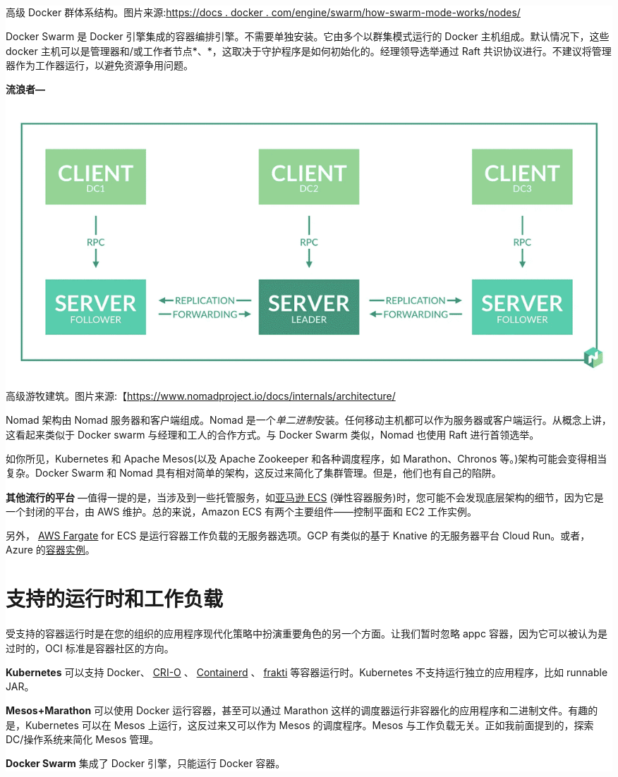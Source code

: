 高级 Docker 群体系结构。图片来源:[https://docs . docker . com/engine/swarm/how-swarm-mode-works/nodes/](https://docs.docker.com/engine/swarm/how-swarm-mode-works/nodes/)

Docker Swarm 是 Docker 引擎集成的容器编排引擎。不需要单独安装。它由多个以群集模式运行的 Docker 主机组成。默认情况下，这些 docker 主机可以是管理器和/或工作者节点*、*，这取决于守护程序是如何初始化的。经理领导选举通过 Raft 共识协议进行。不建议将管理器作为工作器运行，以避免资源争用问题。

**流浪者—**

![](img/92d07bd4b69ad07ef9708329e8134c65.png)

高级游牧建筑。图片来源:【https://www.nomadproject.io/docs/internals/architecture/ 

Nomad 架构由 Nomad 服务器和客户端组成。Nomad 是一个*单二进制*安装。任何移动主机都可以作为服务器或客户端运行。从概念上讲，这看起来类似于 Docker swarm 与经理和工人的合作方式。与 Docker Swarm 类似，Nomad 也使用 Raft 进行首领选举。

如你所见，Kubernetes 和 Apache Mesos(以及 Apache Zookeeper 和各种调度程序，如 Marathon、Chronos 等。)架构可能会变得相当复杂。Docker Swarm 和 Nomad 具有相对简单的架构，这反过来简化了集群管理。但是，他们也有自己的陷阱。

**其他流行的平台** —值得一提的是，当涉及到一些托管服务，如[亚马逊 ECS](https://aws.amazon.com/ecs/) (弹性容器服务)时，您可能不会发现底层架构的细节，因为它是一个封闭的平台，由 AWS 维护。总的来说，Amazon ECS 有两个主要组件——控制平面和 EC2 工作实例。

另外， [AWS Fargate](https://aws.amazon.com/fargate/) for ECS 是运行容器工作负载的无服务器选项。GCP 有类似的基于 Knative 的无服务器平台 Cloud Run。或者，Azure 的[容器实例](https://azure.microsoft.com/en-us/services/container-instances/)。

# 支持的运行时和工作负载

受支持的容器运行时是在您的组织的应用程序现代化策略中扮演重要角色的另一个方面。让我们暂时忽略 appc 容器，因为它可以被认为是过时的，OCI 标准是容器社区的方向。

**Kubernetes** 可以支持 Docker、 [CRI-O](https://cri-o.io/) 、 [Containerd](https://containerd.io/) 、 [frakti](https://github.com/kubernetes/frakti) 等容器运行时。Kubernetes 不支持运行独立的应用程序，比如 runnable JAR。

**Mesos+Marathon** 可以使用 Docker 运行容器，甚至可以通过 Marathon 这样的调度器运行非容器化的应用程序和二进制文件。有趣的是，Kubernetes 可以在 Mesos 上运行，这反过来又可以作为 Mesos 的调度程序。Mesos 与工作负载无关。正如我前面提到的，探索 DC/操作系统来简化 Mesos 管理。

**Docker Swarm** 集成了 Docker 引擎，只能运行 Docker 容器。
